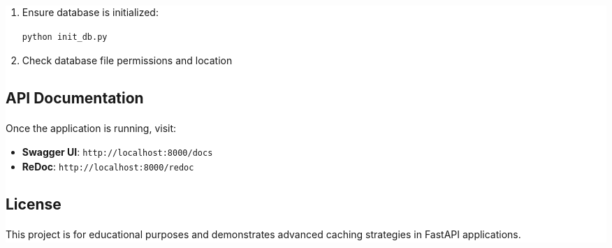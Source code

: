 1. Ensure database is initialized:
   ```bash
   python init_db.py
   ```

2. Check database file permissions and location

## API Documentation

Once the application is running, visit:
- **Swagger UI**: `http://localhost:8000/docs`
- **ReDoc**: `http://localhost:8000/redoc`

## License

This project is for educational purposes and demonstrates advanced caching strategies in FastAPI applications. 